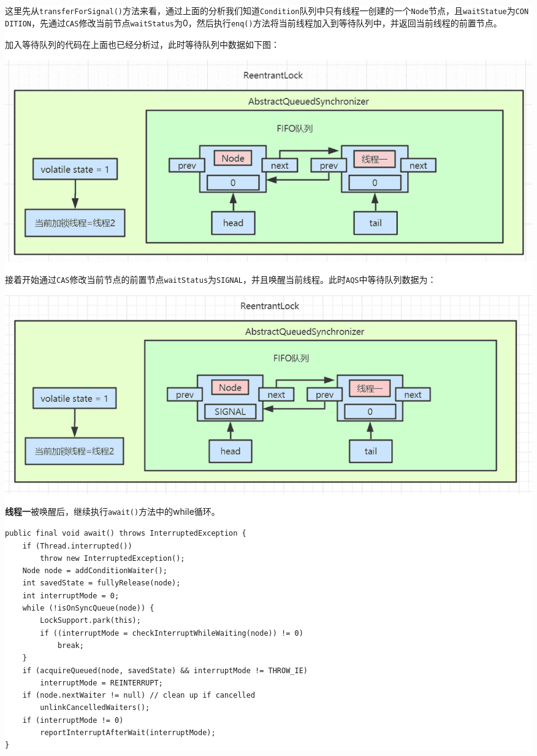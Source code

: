 这里先从`transferForSignal()`方法来看，通过上面的分析我们知道`Condition`队列中只有线程一创建的一个`Node`节点，且`waitStatue`为`CONDITION`，先通过`CAS`修改当前节点`waitStatus`为0，然后执行`enq()`方法将当前线程加入到等待队列中，并返回当前线程的前置节点。

加入等待队列的代码在上面也已经分析过，此时等待队列中数据如下图：

![](img/556cc365b899ecfac3ec352c5e21a6f3.png)

接着开始通过`CAS`修改当前节点的前置节点`waitStatus`为`SIGNAL`，并且唤醒当前线程。此时`AQS`中等待队列数据为：

![](img/ad87c06e2160657e744dbae7a5637f60.png)

**线程一**被唤醒后，继续执行`await()`方法中的while循环。

```
public final void await() throws InterruptedException {
    if (Thread.interrupted())
        throw new InterruptedException();
    Node node = addConditionWaiter();
    int savedState = fullyRelease(node);
    int interruptMode = 0;
    while (!isOnSyncQueue(node)) {
        LockSupport.park(this);
        if ((interruptMode = checkInterruptWhileWaiting(node)) != 0)
            break;
    }
    if (acquireQueued(node, savedState) && interruptMode != THROW_IE)
        interruptMode = REINTERRUPT;
    if (node.nextWaiter != null) // clean up if cancelled
        unlinkCancelledWaiters();
    if (interruptMode != 0)
        reportInterruptAfterWait(interruptMode);
}
```